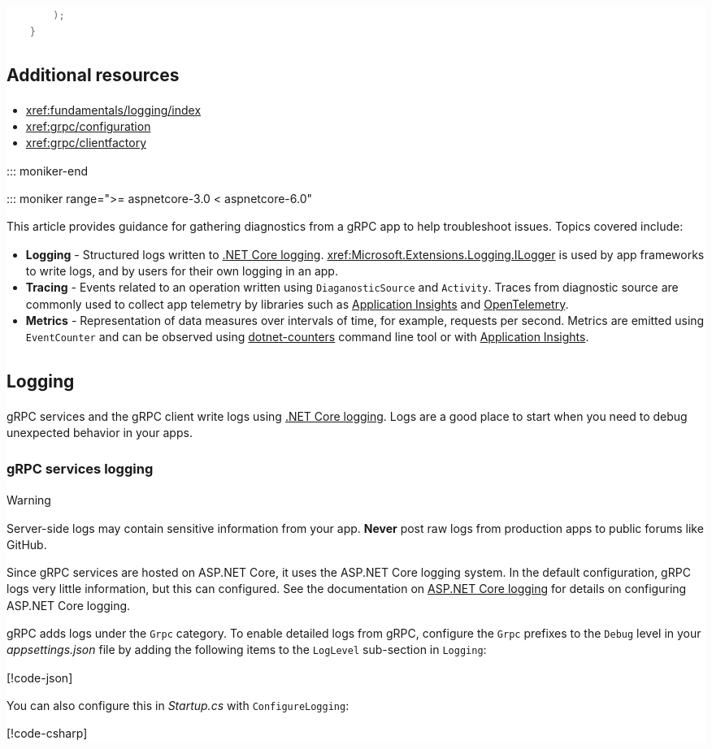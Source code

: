 ```csharp
        );
    }
```

## Additional resources

* <xref:fundamentals/logging/index>
* <xref:grpc/configuration>
* <xref:grpc/clientfactory>

::: moniker-end

::: moniker range=">= aspnetcore-3.0 < aspnetcore-6.0"

This article provides guidance for gathering diagnostics from a gRPC app to help troubleshoot issues. Topics covered include:

* **Logging** - Structured logs written to [.NET Core logging](xref:fundamentals/logging/index). <xref:Microsoft.Extensions.Logging.ILogger> is used by app frameworks to write logs, and by users for their own logging in an app.
* **Tracing** - Events related to an operation written using `DiaganosticSource` and `Activity`. Traces from diagnostic source are commonly used to collect app telemetry by libraries such as [Application Insights](/azure/azure-monitor/app/asp-net-core) and [OpenTelemetry](https://github.com/open-telemetry/opentelemetry-dotnet).
* **Metrics** - Representation of data measures over intervals of time, for example, requests per second. Metrics are emitted using `EventCounter` and can be observed using [dotnet-counters](/dotnet/core/diagnostics/dotnet-counters) command line tool or with [Application Insights](/azure/azure-monitor/app/eventcounters).

## Logging

gRPC services and the gRPC client write logs using [.NET Core logging](xref:fundamentals/logging/index). Logs are a good place to start when you need to debug unexpected behavior in your apps.

### gRPC services logging

> [!WARNING]
> Server-side logs may contain sensitive information from your app. **Never** post raw logs from production apps to public forums like GitHub.

Since gRPC services are hosted on ASP.NET Core, it uses the ASP.NET Core logging system. In the default configuration, gRPC logs very little information, but this can configured. See the documentation on [ASP.NET Core logging](xref:fundamentals/logging/index) for details on configuring ASP.NET Core logging.

gRPC adds logs under the `Grpc` category. To enable detailed logs from gRPC, configure the `Grpc` prefixes to the `Debug` level in your *appsettings.json* file by adding the following items to the `LogLevel` sub-section in `Logging`:

[!code-json[](diagnostics/sample/logging-config.json?highlight=7)]

You can also configure this in *Startup.cs* with `ConfigureLogging`:

[!code-csharp[](diagnostics/sample/logging-config-code.cs?highlight=5)]
